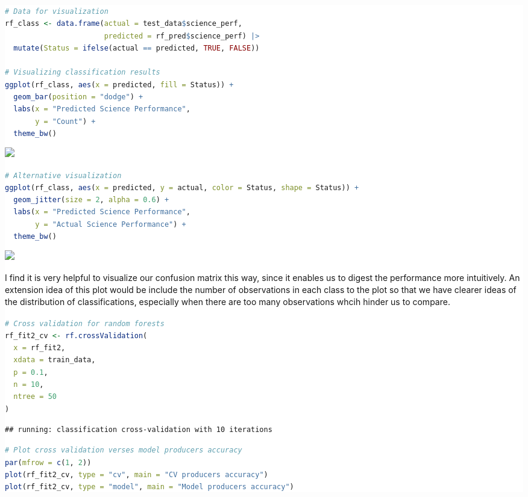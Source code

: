 
``` r
# Data for visualization 
rf_class <- data.frame(actual = test_data$science_perf,
                       predicted = rf_pred$science_perf) |>
  mutate(Status = ifelse(actual == predicted, TRUE, FALSE))

# Visualizing classification results 
ggplot(rf_class, aes(x = predicted, fill = Status)) +
  geom_bar(position = "dodge") +
  labs(x = "Predicted Science Performance",
       y = "Count") +
  theme_bw()
```

![](ORLA6541_Exercise4_files/figure-html/unnamed-chunk-54-1.png)

``` r
# Alternative visualization 
ggplot(rf_class, aes(x = predicted, y = actual, color = Status, shape = Status)) +
  geom_jitter(size = 2, alpha = 0.6) +
  labs(x = "Predicted Science Performance",
       y = "Actual Science Performance") +
  theme_bw()
```

![](ORLA6541_Exercise4_files/figure-html/unnamed-chunk-54-2.png)

I find it is very helpful to visualize our confusion matrix this way, since it enables us to digest the performance more intuitively. An extension idea of this plot would be include the number of observations in each class to the plot so that we have clearer ideas of the distribution of classifications, especially when there are too many observations whcih hinder us to compare.


``` r
# Cross validation for random forests
rf_fit2_cv <- rf.crossValidation(
  x = rf_fit2, 
  xdata = train_data,
  p = 0.1,
  n = 10,
  ntree = 50
)
```

```
## running: classification cross-validation with 10 iterations
```

``` r
# Plot cross validation verses model producers accuracy
par(mfrow = c(1, 2))
plot(rf_fit2_cv, type = "cv", main = "CV producers accuracy")
plot(rf_fit2_cv, type = "model", main = "Model producers accuracy")
```
